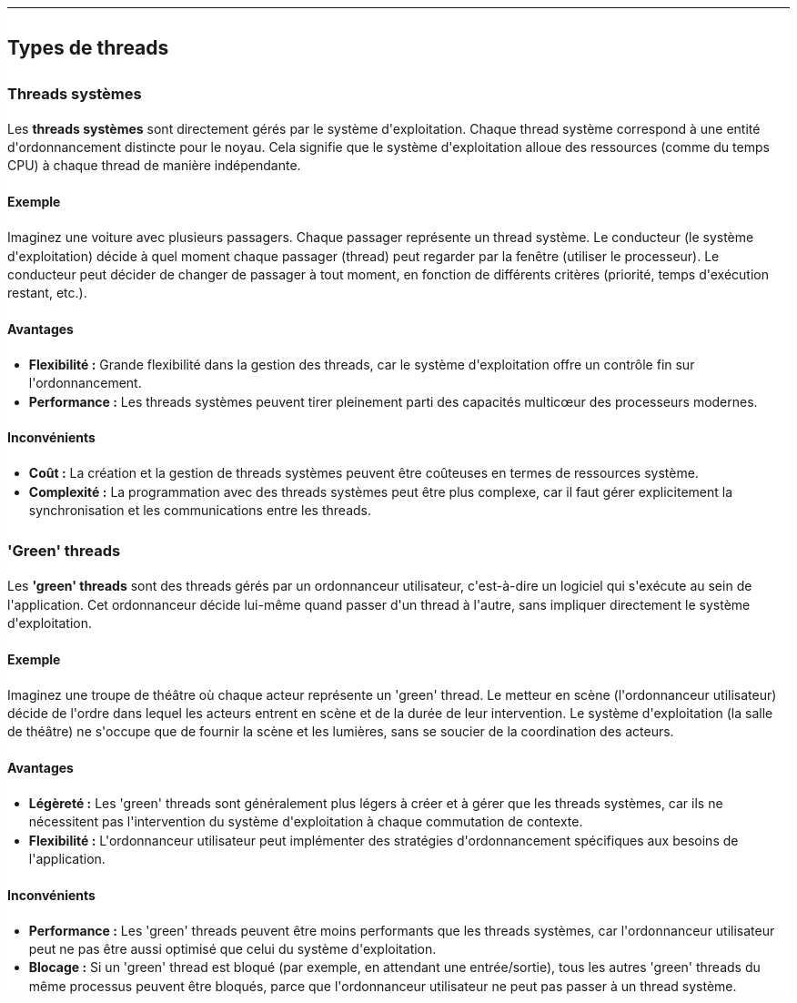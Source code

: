 ***
## Types de threads

### Threads systèmes

Les **threads systèmes** sont directement gérés par le système d'exploitation. Chaque thread système correspond à une entité d'ordonnancement distincte pour le noyau. Cela signifie que le système d'exploitation alloue des ressources (comme du temps CPU) à chaque thread de manière indépendante.

#### Exemple
Imaginez une voiture avec plusieurs passagers. Chaque passager représente un thread système. Le conducteur (le système d'exploitation) décide à quel moment chaque passager (thread) peut regarder par la fenêtre (utiliser le processeur). Le conducteur peut décider de changer de passager à tout moment, en fonction de différents critères (priorité, temps d'exécution restant, etc.).

#### Avantages

- **Flexibilité :** Grande flexibilité dans la gestion des threads, car le système d'exploitation offre un contrôle fin sur l'ordonnancement.
- **Performance :** Les threads systèmes peuvent tirer pleinement parti des capacités multicœur des processeurs modernes.

#### Inconvénients

- **Coût :** La création et la gestion de threads systèmes peuvent être coûteuses en termes de ressources système.
- **Complexité :** La programmation avec des threads systèmes peut être plus complexe, car il faut gérer explicitement la synchronisation et les communications entre les threads.

### 'Green' threads

Les **'green' threads** sont des threads gérés par un ordonnanceur utilisateur, c'est-à-dire un logiciel qui s'exécute au sein de l'application. Cet ordonnanceur décide lui-même quand passer d'un thread à l'autre, sans impliquer directement le système d'exploitation.

#### Exemple

Imaginez une troupe de théâtre où chaque acteur représente un 'green' thread. Le metteur en scène (l'ordonnanceur utilisateur) décide de l'ordre dans lequel les acteurs entrent en scène et de la durée de leur intervention. Le système d'exploitation (la salle de théâtre) ne s'occupe que de fournir la scène et les lumières, sans se soucier de la coordination des acteurs.

#### Avantages

- **Légèreté :** Les 'green' threads sont généralement plus légers à créer et à gérer que les threads systèmes, car ils ne nécessitent pas l'intervention du système d'exploitation à chaque commutation de contexte.
- **Flexibilité :** L'ordonnanceur utilisateur peut implémenter des stratégies d'ordonnancement spécifiques aux besoins de l'application.

#### Inconvénients

- **Performance :** Les 'green' threads peuvent être moins performants que les threads systèmes, car l'ordonnanceur utilisateur peut ne pas être aussi optimisé que celui du système d'exploitation.
- **Blocage :** Si un 'green' thread est bloqué (par exemple, en attendant une entrée/sortie), tous les autres 'green' threads du même processus peuvent être bloqués, parce que l'ordonnanceur utilisateur ne peut pas passer à un thread système.
